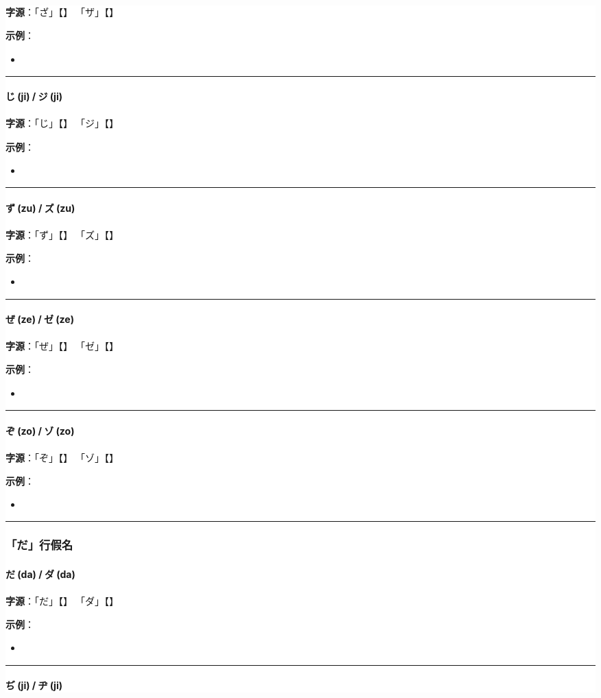 **字源**：「ざ」【】 「ザ」【】

**示例**：

-   

****

#### じ (ji) / ジ (ji)

**字源**：「じ」【】 「ジ」【】

**示例**：

-   

****

#### ず (zu) / ズ (zu)

**字源**：「ず」【】 「ズ」【】

**示例**：

-   

****

#### ぜ (ze) / ゼ (ze)

**字源**：「ぜ」【】 「ゼ」【】

**示例**：

-   

****

#### ぞ (zo) / ゾ (zo)

**字源**：「ぞ」【】 「ゾ」【】

**示例**：

-   

****

### 「だ」行假名

#### だ (da) / ダ (da)

**字源**：「だ」【】 「ダ」【】

**示例**：

-   

****

#### ぢ (ji) / ヂ (ji)
